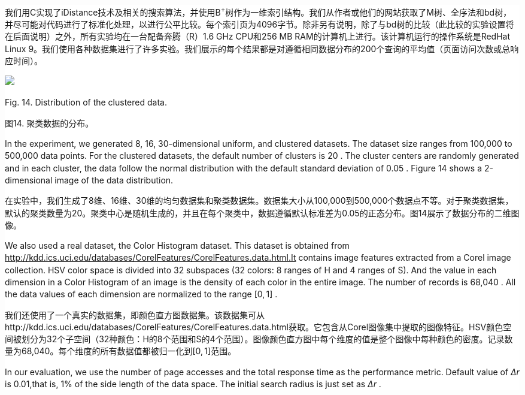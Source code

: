 我们用$\mathrm{C}$实现了iDistance技术及相关的搜索算法，并使用${\mathrm{B}}^{ + }$树作为一维索引结构。我们从作者或他们的网站获取了M树、全序法和bd树，并尽可能对代码进行了标准化处理，以进行公平比较。每个索引页为4096字节。除非另有说明，除了与bd树的比较（此比较的实验设置将在后面说明）之外，所有实验均在一台配备奔腾（R）1.6 GHz CPU和256 MB RAM的计算机上进行。该计算机运行的操作系统是RedHat Linux 9。我们使用各种数据集进行了许多实验。我们展示的每个结果都是对遵循相同数据分布的200个查询的平均值（页面访问次数或总响应时间）。





<img src="https://cdn.noedgeai.com/0195c914-b8e7-76ad-b610-2cb563debcc3_19.jpg?x=547&y=335&w=729&h=710&r=0"/>

Fig. 14. Distribution of the clustered data.

图14. 聚类数据的分布。



In the experiment, we generated 8, 16, 30-dimensional uniform, and clustered datasets. The dataset size ranges from 100,000 to 500,000 data points. For the clustered datasets, the default number of clusters is 20 . The cluster centers are randomly generated and in each cluster, the data follow the normal distribution with the default standard deviation of 0.05 . Figure 14 shows a 2-dimensional image of the data distribution.

在实验中，我们生成了8维、16维、30维的均匀数据集和聚类数据集。数据集大小从100,000到500,000个数据点不等。对于聚类数据集，默认的聚类数量为20。聚类中心是随机生成的，并且在每个聚类中，数据遵循默认标准差为0.05的正态分布。图14展示了数据分布的二维图像。

We also used a real dataset, the Color Histogram dataset. This dataset is obtained from http://kdd.ics.uci.edu/databases/CorelFeatures/CorelFeatures.data.html.It contains image features extracted from a Corel image collection. HSV color space is divided into 32 subspaces (32 colors: 8 ranges of $\mathrm{H}$ and 4 ranges of S). And the value in each dimension in a Color Histogram of an image is the density of each color in the entire image. The number of records is 68,040 . All the data values of each dimension are normalized to the range $\left\lbrack  {0,1}\right\rbrack$ .

我们还使用了一个真实的数据集，即颜色直方图数据集。该数据集可从http://kdd.ics.uci.edu/databases/CorelFeatures/CorelFeatures.data.html获取。它包含从Corel图像集中提取的图像特征。HSV颜色空间被划分为32个子空间（32种颜色：$\mathrm{H}$的8个范围和S的4个范围）。图像颜色直方图中每个维度的值是整个图像中每种颜色的密度。记录数量为68,040。每个维度的所有数据值都被归一化到$\left\lbrack  {0,1}\right\rbrack$范围。

In our evaluation, we use the number of page accesses and the total response time as the performance metric. Default value of ${\Delta r}$ is 0.01,that is, $1\%$ of the side length of the data space. The initial search radius is just set as ${\Delta r}$ .

